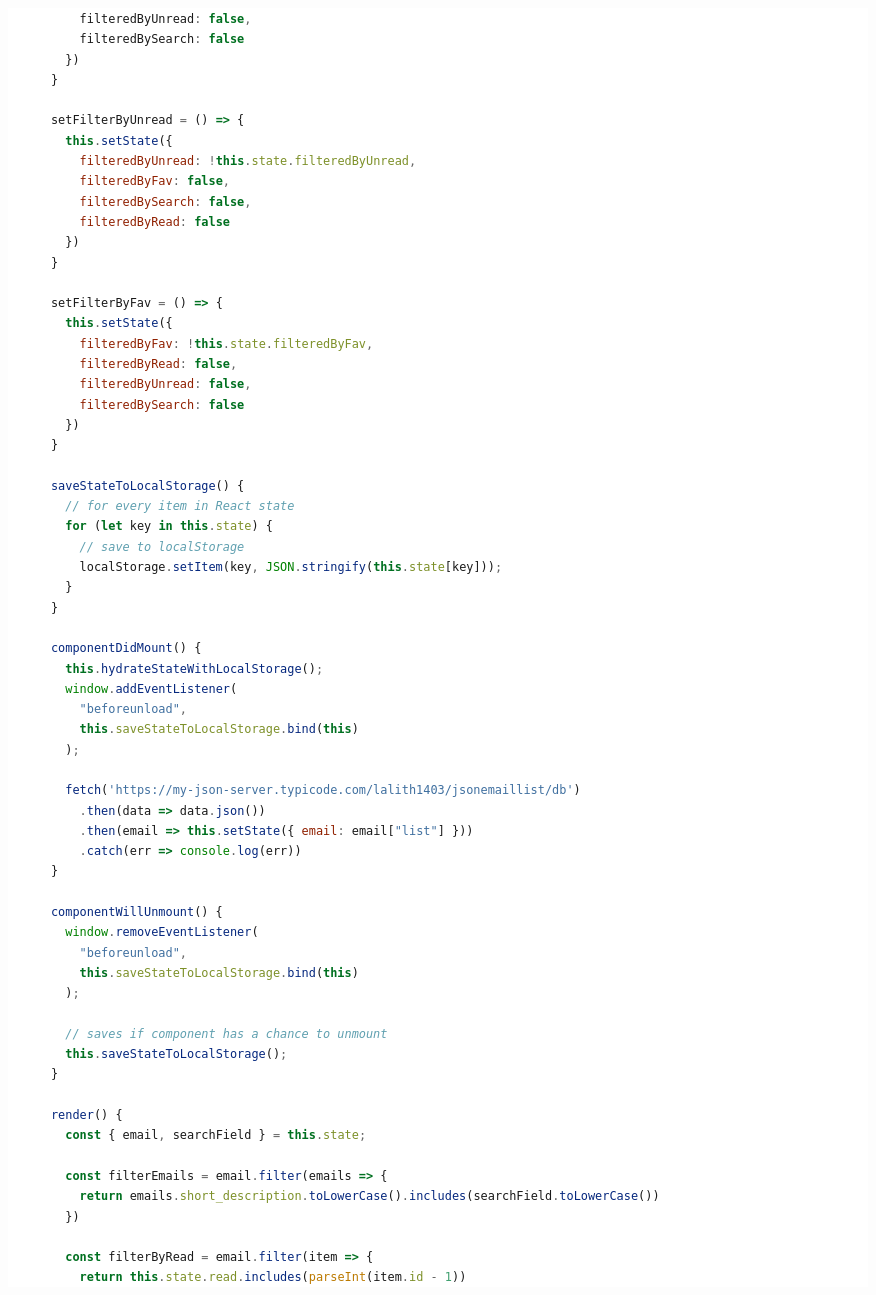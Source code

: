 ```jsx
          filteredByUnread: false,
          filteredBySearch: false
        })
      }

      setFilterByUnread = () => {
        this.setState({
          filteredByUnread: !this.state.filteredByUnread,
          filteredByFav: false,
          filteredBySearch: false,
          filteredByRead: false
        })
      }

      setFilterByFav = () => {
        this.setState({
          filteredByFav: !this.state.filteredByFav,
          filteredByRead: false,
          filteredByUnread: false,
          filteredBySearch: false
        })
      }

      saveStateToLocalStorage() {
        // for every item in React state
        for (let key in this.state) {
          // save to localStorage
          localStorage.setItem(key, JSON.stringify(this.state[key]));
        }
      }

      componentDidMount() {
        this.hydrateStateWithLocalStorage();
        window.addEventListener(
          "beforeunload",
          this.saveStateToLocalStorage.bind(this)
        );

        fetch('https://my-json-server.typicode.com/lalith1403/jsonemaillist/db')
          .then(data => data.json())
          .then(email => this.setState({ email: email["list"] }))
          .catch(err => console.log(err))
      }

      componentWillUnmount() {
        window.removeEventListener(
          "beforeunload",
          this.saveStateToLocalStorage.bind(this)
        );

        // saves if component has a chance to unmount
        this.saveStateToLocalStorage();
      }

      render() {
        const { email, searchField } = this.state;

        const filterEmails = email.filter(emails => {
          return emails.short_description.toLowerCase().includes(searchField.toLowerCase())
        })

        const filterByRead = email.filter(item => {
          return this.state.read.includes(parseInt(item.id - 1))
```